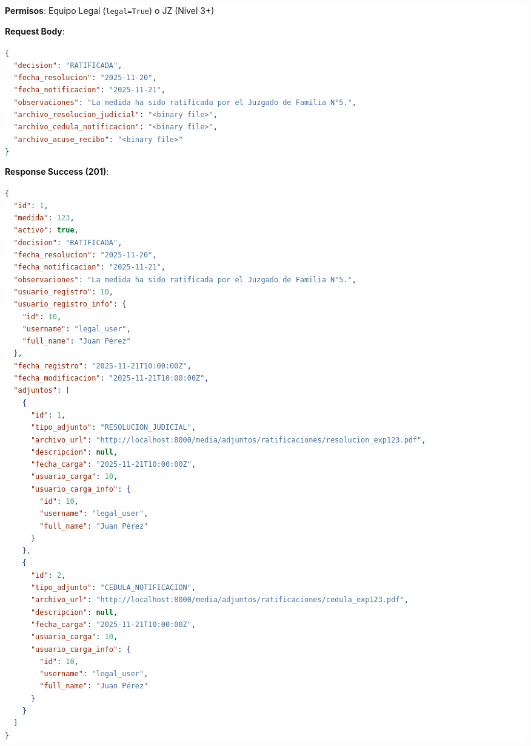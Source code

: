 **Permisos**: Equipo Legal (`legal=True`) o JZ (Nivel 3+)

**Request Body**:
```json
{
  "decision": "RATIFICADA",
  "fecha_resolucion": "2025-11-20",
  "fecha_notificacion": "2025-11-21",
  "observaciones": "La medida ha sido ratificada por el Juzgado de Familia N°5.",
  "archivo_resolucion_judicial": "<binary file>",
  "archivo_cedula_notificacion": "<binary file>",
  "archivo_acuse_recibo": "<binary file>"
}
```

**Response Success (201)**:
```json
{
  "id": 1,
  "medida": 123,
  "activo": true,
  "decision": "RATIFICADA",
  "fecha_resolucion": "2025-11-20",
  "fecha_notificacion": "2025-11-21",
  "observaciones": "La medida ha sido ratificada por el Juzgado de Familia N°5.",
  "usuario_registro": 10,
  "usuario_registro_info": {
    "id": 10,
    "username": "legal_user",
    "full_name": "Juan Pérez"
  },
  "fecha_registro": "2025-11-21T10:00:00Z",
  "fecha_modificacion": "2025-11-21T10:00:00Z",
  "adjuntos": [
    {
      "id": 1,
      "tipo_adjunto": "RESOLUCION_JUDICIAL",
      "archivo_url": "http://localhost:8000/media/adjuntos/ratificaciones/resolucion_exp123.pdf",
      "descripcion": null,
      "fecha_carga": "2025-11-21T10:00:00Z",
      "usuario_carga": 10,
      "usuario_carga_info": {
        "id": 10,
        "username": "legal_user",
        "full_name": "Juan Pérez"
      }
    },
    {
      "id": 2,
      "tipo_adjunto": "CEDULA_NOTIFICACION",
      "archivo_url": "http://localhost:8000/media/adjuntos/ratificaciones/cedula_exp123.pdf",
      "descripcion": null,
      "fecha_carga": "2025-11-21T10:00:00Z",
      "usuario_carga": 10,
      "usuario_carga_info": {
        "id": 10,
        "username": "legal_user",
        "full_name": "Juan Pérez"
      }
    }
  ]
}
```
